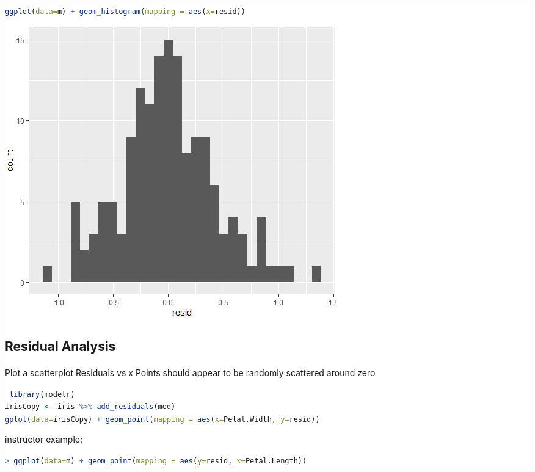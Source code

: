 ```r
ggplot(data=m) + geom_histogram(mapping = aes(x=resid))
```

![Untitled](6%2013%20Linear%20Modeling%20a610cf705bff420c8061be737f4644c9/Untitled%2018.png)

## Residual Analysis

Plot a scatterplot
Residuals vs x
Points should appear to be randomly scattered around zero

```r
 library(modelr)
irisCopy <- iris %>% add_residuals(mod)
gplot(data=irisCopy) + geom_point(mapping = aes(x=Petal.Width, y=resid))
```

instructor example:

```r
> ggplot(data=m) + geom_point(mapping = aes(y=resid, x=Petal.Length))
```
